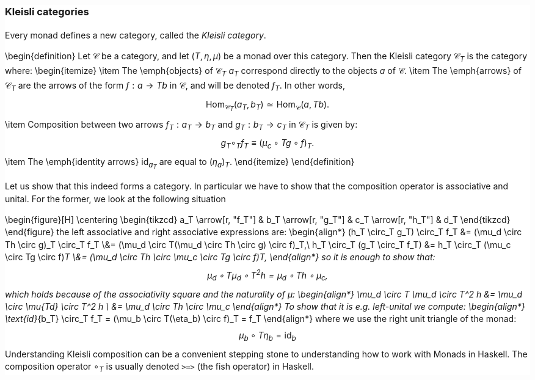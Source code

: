 ### Kleisli categories

Every monad defines a new category, called the *Kleisli category*.

\begin{definition}
Let $\mathcal{C}$ be a category, and let $(T, \eta, \mu)$ be a monad over this category. Then the Kleisli category $\mathcal{C}_T$ is the category where:
\begin{itemize}
\item The \emph{objects} of $\mathcal{C}_T$ $a_T$ correspond directly to the objects $a$ of $\mathcal{C}$.
\item The \emph{arrows} of $\mathcal{C}_T$ are the arrows of the form $f: a \to T b$ in $\mathcal{C}$, and will be denoted $f_T$. In other words,
$$\text{Hom}_{\mathcal{C}_T}(a_T, b_T) \simeq \text{Hom}_{\mathcal{C}}(a, Tb).$$
\item Composition between two arrows $f_T: a_T \to b_T$ and $g_T: b_T \to c_T$ in $\mathcal{C}_T$ is given by:
$$g_T \circ_T f_T \equiv (\mu_c \circ Tg \circ f)_T.$$
\item The \emph{identity arrows} $\text{id}_{a_T}$ are equal to $(\eta_a)_T$.
\end{itemize}
\end{definition}

Let us show that this indeed forms a category. In particular we have to show that the composition operator is associative and unital. For the former, we look at the following situation

\begin{figure}[H]
\centering
\begin{tikzcd}
a_T \arrow[r, "f_T"] & b_T \arrow[r, "g_T"] & c_T \arrow[r, "h_T"] & d_T
\end{tikzcd}
\end{figure}
the left associative and right associative expressions are:
\begin{align*}
(h_T \circ_T g_T) \circ_T f_T &= (\mu_d \circ Th \circ g)_T \circ_T f_T \\&= (\mu_d \circ T(\mu_d \circ Th \circ g) \circ f)_T,\\
h_T \circ_T (g_T \circ_T f_T) &= h_T \circ_T (\mu_c \circ Tg \circ f)_T \\&= (\mu_d \circ Th \circ \mu_c \circ Tg \circ f)_T,
\end{align*}
so it is enough to show that:
$$\mu_d \circ T \mu_d \circ T^2 h = \mu_d \circ Th \circ \mu_c,$$
which holds because of the associativity square and the naturality of $\mu$:
\begin{align*}
\mu_d \circ T \mu_d \circ T^2 h &= \mu_d \circ \mu_{Td} \circ T^2 h \\
&= \mu_d \circ Th \circ \mu_c
\end{align*}
To show that it is e.g. left-unital we compute:
\begin{align*}
\text{id}_{b_T} \circ_T f_T = (\mu_b \circ T(\eta_b) \circ f)_T = f_T
\end{align*}
where we use the right unit triangle of the monad:
$$\mu_b \circ T \eta_b = \text{id}_b$$
Understanding Kleisli composition can be a convenient stepping stone to understanding how to work with Monads in Haskell.
The composition operator $\circ_T$ is usually denoted `>=>` (the fish operator) in Haskell.

